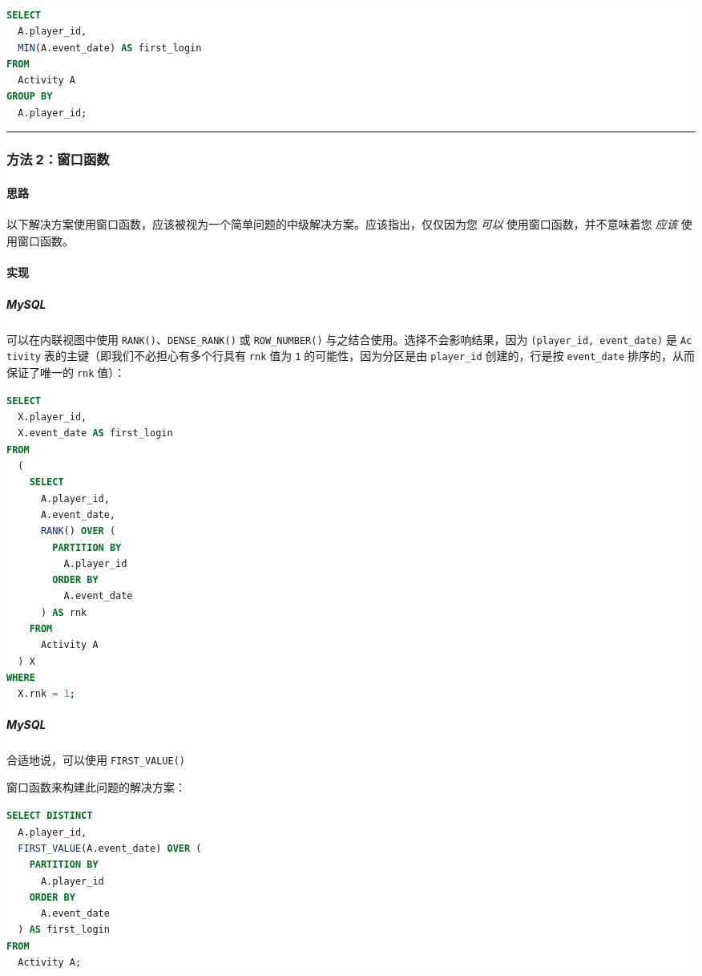 ```Sql
SELECT
  A.player_id,
  MIN(A.event_date) AS first_login
FROM
  Activity A
GROUP BY
  A.player_id;
```

---

### 方法 2：窗口函数

#### 思路

以下解决方案使用窗口函数，应该被视为一个简单问题的中级解决方案。应该指出，仅仅因为您 *可以* 使用窗口函数，并不意味着您 *应该* 使用窗口函数。

#### 实现

##### MySQL

可以在内联视图中使用 `RANK()`、`DENSE_RANK()` 或 `ROW_NUMBER()` 与之结合使用。选择不会影响结果，因为 `(player_id, event_date)` 是 `Activity` 表的主键（即我们不必担心有多个行具有 `rnk` 值为 `1` 的可能性，因为分区是由 `player_id` 创建的，行是按 `event_date` 排序的，从而保证了唯一的 `rnk` 值）：

```Sql
SELECT
  X.player_id,
  X.event_date AS first_login
FROM
  (
    SELECT
      A.player_id,
      A.event_date,
      RANK() OVER (
        PARTITION BY
          A.player_id
        ORDER BY
          A.event_date
      ) AS rnk
    FROM
      Activity A
  ) X
WHERE
  X.rnk = 1;
```

##### MySQL

合适地说，可以使用 `FIRST_VALUE()`

 窗口函数来构建此问题的解决方案：

```Sql
SELECT DISTINCT
  A.player_id,
  FIRST_VALUE(A.event_date) OVER (
    PARTITION BY
      A.player_id
    ORDER BY
      A.event_date
  ) AS first_login
FROM
  Activity A;
```
